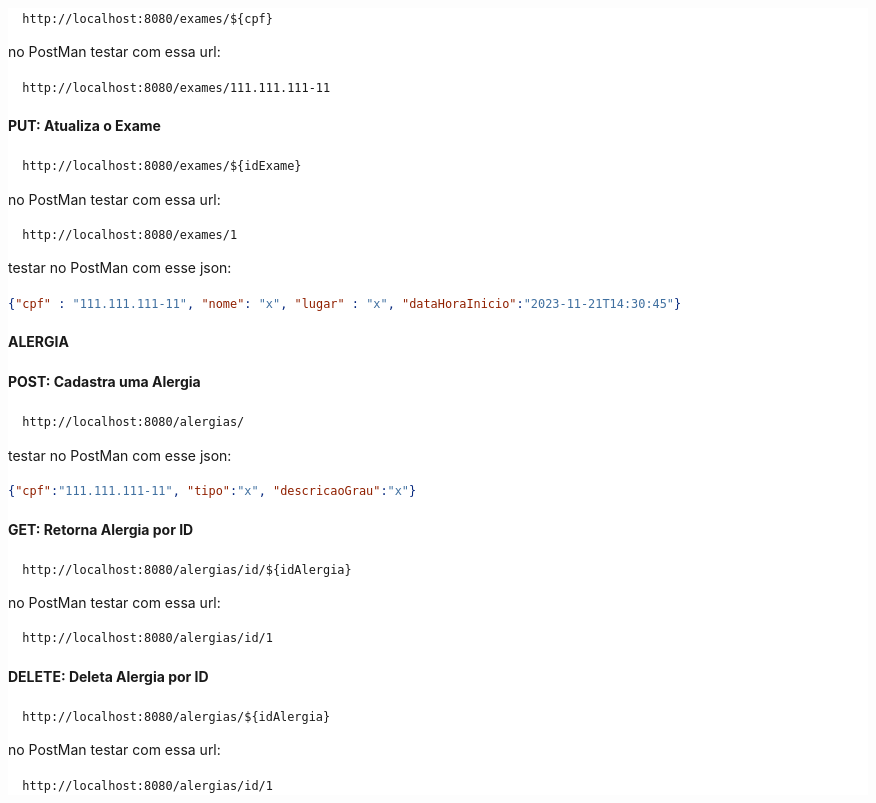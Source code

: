 ```http
  http://localhost:8080/exames/${cpf}
```

no PostMan testar com essa url:

```http
  http://localhost:8080/exames/111.111.111-11
```

#### **PUT:** Atualiza o Exame

```http
  http://localhost:8080/exames/${idExame}
```

no PostMan testar com essa url:

```http
  http://localhost:8080/exames/1
```

testar no PostMan com esse json:

```json
{"cpf" : "111.111.111-11", "nome": "x", "lugar" : "x", "dataHoraInicio":"2023-11-21T14:30:45"}
```

#### **ALERGIA**

#### **POST:** Cadastra uma Alergia

```http
  http://localhost:8080/alergias/
```

testar no PostMan com esse json:

```json
{"cpf":"111.111.111-11", "tipo":"x", "descricaoGrau":"x"}
```

#### **GET:** Retorna Alergia por ID

```http
  http://localhost:8080/alergias/id/${idAlergia}
```

no PostMan testar com essa url:

```http
  http://localhost:8080/alergias/id/1
```

#### **DELETE:** Deleta Alergia por ID

```http
  http://localhost:8080/alergias/${idAlergia}
```

no PostMan testar com essa url:

```http
  http://localhost:8080/alergias/id/1
```
